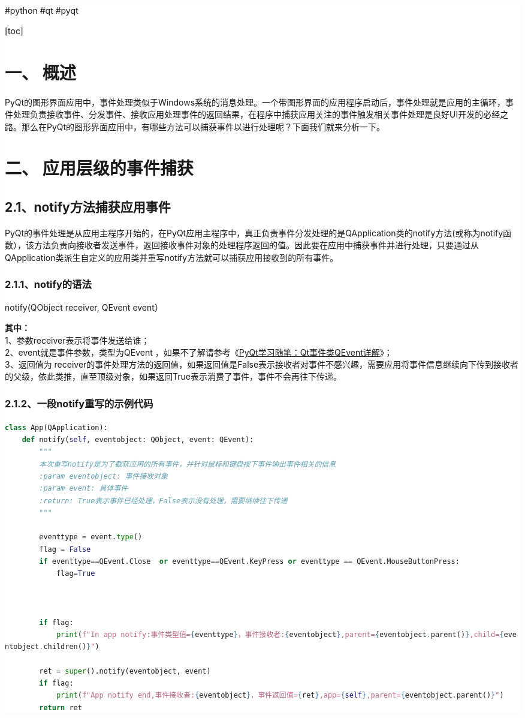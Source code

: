 #python 
#qt
#pyqt

[toc]

# 一、 概述

PyQt的图形界面应用中，事件处理类似于Windows系统的消息处理。一个带图形界面的应用程序启动后，事件处理就是应用的主循环，事件处理负责接收事件、分发事件、接收应用处理事件的返回结果，在程序中捕获应用关注的事件触发相关事件处理是良好UI开发的必经之路。那么在PyQt的图形界面应用中，有哪些方法可以捕获事件以进行处理呢？下面我们就来分析一下。

# 二、 应用层级的事件捕获

## 2.1、notify方法捕获应用事件
PyQt的事件处理是从应用主程序开始的，在PyQt应用主程序中，真正负责事件分发处理的是QApplication类的notify方法(或称为notify函数），该方法负责向接收者发送事件，返回接收事件对象的处理程序返回的值。因此要在应用中捕获事件并进行处理，只要通过从QApplication类派生自定义的应用类并重写notify方法就可以捕获应用接收到的所有事件。

### 2.1.1、notify的语法
notify(QObject receiver, QEvent event）

**其中：**   
1、参数receiver表示将事件发送给谁；  
2、event就是事件参数，类型为QEvent ，如果不了解请参考《[PyQt学习随笔：Qt事件类QEvent详解](https://blog.csdn.net/LaoYuanPython/article/details/102527965)》；  
3、返回值为 receiver的事件处理方法的返回值，如果返回值是False表示接收者对事件不感兴趣，需要应用将事件信息继续向下传到接收者的父级，依此类推，直至顶级对象，如果返回True表示消费了事件，事件不会再往下传递。

### 2.1.2、一段notify重写的示例代码

```python
class App(QApplication):
    def notify(self, eventobject: QObject, event: QEvent):
        """
        本次重写notify是为了截获应用的所有事件，并针对鼠标和键盘按下事件输出事件相关的信息
        :param eventobject: 事件接收对象
        :param event: 具体事件
        :return: True表示事件已经处理，False表示没有处理，需要继续往下传递
        """

        eventtype = event.type()
        flag = False
        if eventtype==QEvent.Close  or eventtype==QEvent.KeyPress or eventtype == QEvent.MouseButtonPress: 
            flag=True
            
                
            
        if flag:
            print(f"In app notify:事件类型值={eventtype}，事件接收者:{eventobject},parent={eventobject.parent()},child={eventobject.children()}")

        ret = super().notify(eventobject, event)
        if flag:
            print(f"App notify end,事件接收者:{eventobject}，事件返回值={ret},app={self},parent={eventobject.parent()}")
        return ret

```
